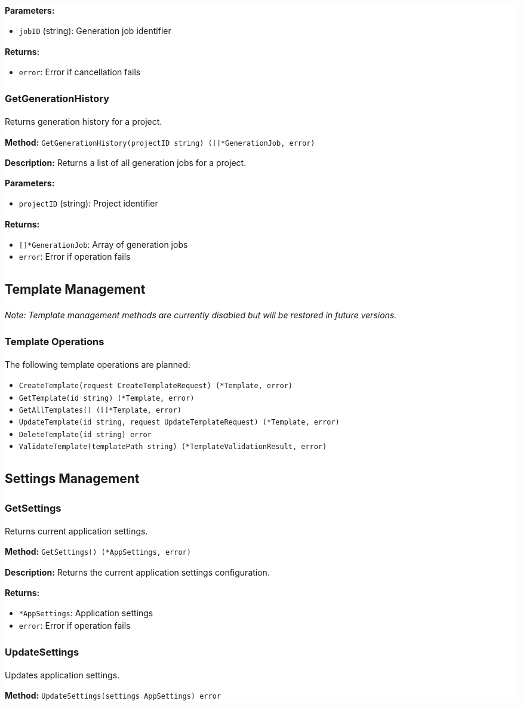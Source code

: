 **Parameters:**
- `jobID` (string): Generation job identifier

**Returns:**
- `error`: Error if cancellation fails

### GetGenerationHistory

Returns generation history for a project.

**Method:** `GetGenerationHistory(projectID string) ([]*GenerationJob, error)`

**Description:** Returns a list of all generation jobs for a project.

**Parameters:**
- `projectID` (string): Project identifier

**Returns:**
- `[]*GenerationJob`: Array of generation jobs
- `error`: Error if operation fails

## Template Management

*Note: Template management methods are currently disabled but will be restored in future versions.*

### Template Operations

The following template operations are planned:

- `CreateTemplate(request CreateTemplateRequest) (*Template, error)`
- `GetTemplate(id string) (*Template, error)`
- `GetAllTemplates() ([]*Template, error)`
- `UpdateTemplate(id string, request UpdateTemplateRequest) (*Template, error)`
- `DeleteTemplate(id string) error`
- `ValidateTemplate(templatePath string) (*TemplateValidationResult, error)`

## Settings Management

### GetSettings

Returns current application settings.

**Method:** `GetSettings() (*AppSettings, error)`

**Description:** Returns the current application settings configuration.

**Returns:**
- `*AppSettings`: Application settings
- `error`: Error if operation fails

### UpdateSettings

Updates application settings.

**Method:** `UpdateSettings(settings AppSettings) error`
